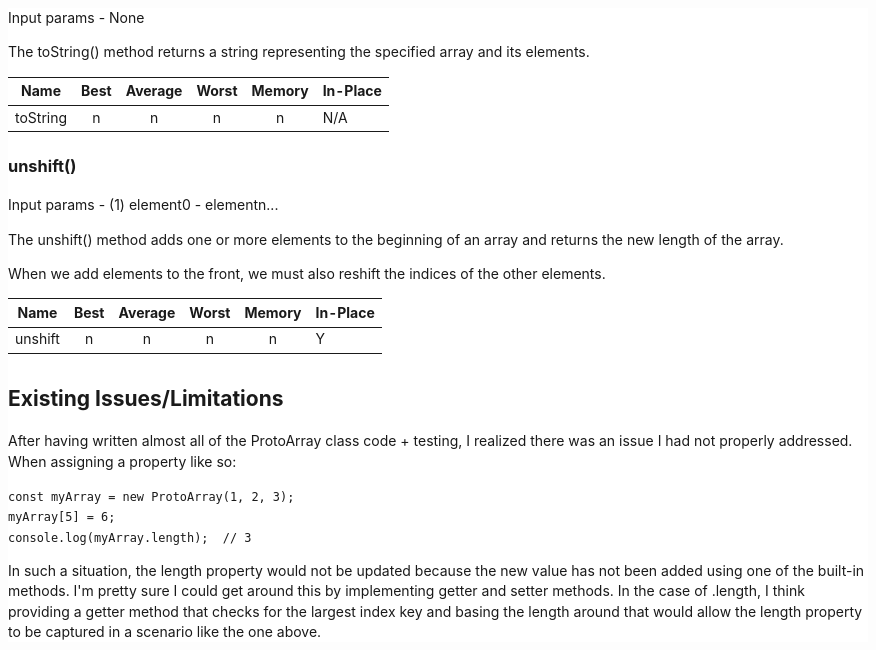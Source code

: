 Input params - None

The toString() method returns a string representing the specified array and its elements.

| Name     | Best | Average | Worst | Memory | In-Place |
| -------- | :--: | :-----: | :---: | :----: | -------- |
| toString |  n   |    n    |   n   |   n    | N/A      |

### unshift()

Input params - (1) element0 - elementn...

The unshift() method adds one or more elements to the beginning of an array and returns the new length of the array.

When we add elements to the front, we must also reshift the indices of the other elements.

| Name    | Best | Average | Worst | Memory | In-Place |
| ------- | :--: | :-----: | :---: | :----: | -------- |
| unshift |  n   |    n    |   n   |   n    | Y        |

## Existing Issues/Limitations

After having written almost all of the ProtoArray class code + testing, I realized there was an issue I had not properly addressed. When assigning a property like so:

```
const myArray = new ProtoArray(1, 2, 3);
myArray[5] = 6;
console.log(myArray.length);  // 3
```

In such a situation, the length property would not be updated because the new value has not been added using one of the built-in methods. I'm pretty sure I could get around this by implementing getter and setter methods. In the case of .length, I think providing a getter method that checks for the largest index key and basing the length around that would allow the length property to be captured in a scenario like the one above.
